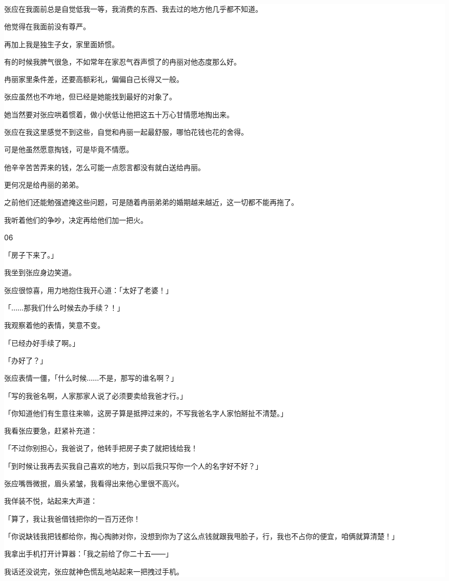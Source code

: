 张应在我面前总是自觉低我一等，我消费的东西、我去过的地方他几乎都不知道。

他觉得在我面前没有尊严。

再加上我是独生子女，家里面娇惯。

有的时候我脾气很急，不如常年在家忍气吞声惯了的冉丽对他态度那么好。

冉丽家里条件差，还要高额彩礼，偏偏自己长得又一般。

张应虽然也不咋地，但已经是她能找到最好的对象了。

她当然要对张应哄着惯着，做小伏低让他把这五十万心甘情愿地掏出来。

张应在我这里感觉不到这些，自觉和冉丽一起最舒服，哪怕花钱也花的舍得。

可是他虽然愿意掏钱，可是毕竟不情愿。

他辛辛苦苦弄来的钱，怎么可能一点怨言都没有就白送给冉丽。

更何况是给冉丽的弟弟。

之前他们还能勉强遮掩这些问题，可是随着冉丽弟弟的婚期越来越近，这一切都不能再拖了。

我听着他们的争吵，决定再给他们加一把火。

06

「房子下来了。」

我坐到张应身边笑道。

张应很惊喜，用力地抱住我开心道：「太好了老婆！」

「……那我们什么时候去办手续？！」

我观察着他的表情，笑意不变。

「已经办好手续了啊。」

「办好了？」

张应表情一僵，「什么时候……不是，那写的谁名啊？」

「写的我爸名啊，人家那家人说了必须要卖给我爸才行。」

「你知道他们有生意往来嘛，这房子算是抵押过来的，不写我爸名字人家怕掰扯不清楚。」

我看张应要急，赶紧补充道：

「不过你别担心，我爸说了，他转手把房子卖了就把钱给我！

「到时候让我再去买我自己喜欢的地方，到以后我只写你一个人的名字好不好？」

张应嘴唇微抿，眉头紧皱，我看得出来他心里很不高兴。

我佯装不悦，站起来大声道：

「算了，我让我爸借钱把你的一百万还你！

「你说缺钱我把钱都给你，掏心掏肺对你，没想到你为了这么点钱就跟我甩脸子，行，我也不占你的便宜，咱俩就算清楚！」

我拿出手机打开计算器：「我之前给了你二十五——」

我话还没说完，张应就神色慌乱地站起来一把拽过手机。
